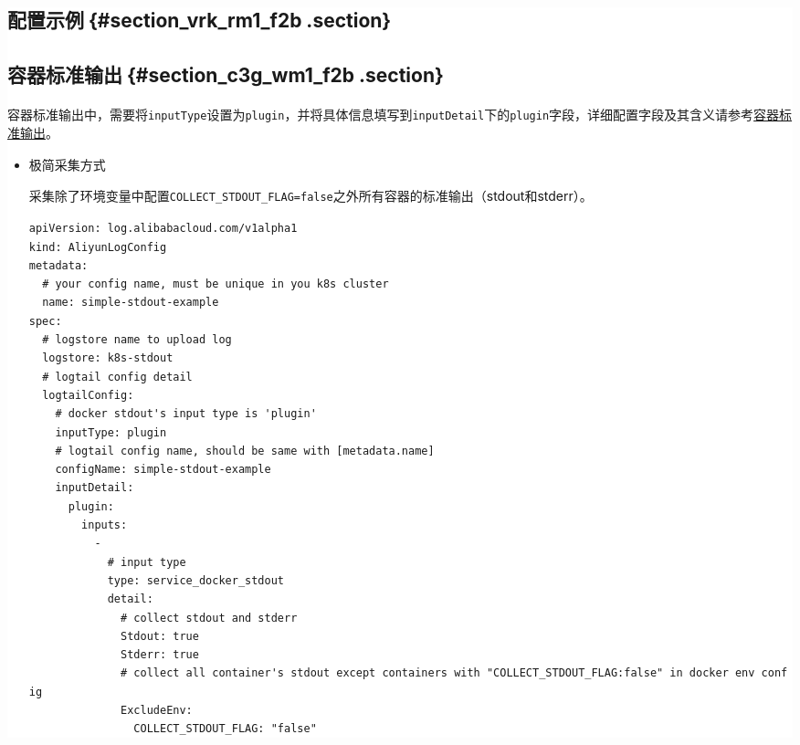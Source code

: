 
## 配置示例 {#section_vrk_rm1_f2b .section}

## 容器标准输出 {#section_c3g_wm1_f2b .section}

容器标准输出中，需要将`inputType`设置为`plugin`，并将具体信息填写到`inputDetail`下的`plugin`字段，详细配置字段及其含义请参考[容器标准输出](cn.zh-CN/数据采集/Logtail采集/容器日志采集/容器标准输出.md)。

-   极简采集方式

    采集除了环境变量中配置`COLLECT_STDOUT_FLAG=false`之外所有容器的标准输出（stdout和stderr）。

    ``` {#codeblock_rt9_z02_4s3}
    apiVersion: log.alibabacloud.com/v1alpha1
    kind: AliyunLogConfig
    metadata:
      # your config name, must be unique in you k8s cluster
      name: simple-stdout-example
    spec:
      # logstore name to upload log
      logstore: k8s-stdout
      # logtail config detail
      logtailConfig:
        # docker stdout's input type is 'plugin'
        inputType: plugin
        # logtail config name, should be same with [metadata.name]
        configName: simple-stdout-example
        inputDetail:
          plugin:
            inputs:
              -
                # input type
                type: service_docker_stdout
                detail:
                  # collect stdout and stderr
                  Stdout: true
                  Stderr: true
                  # collect all container's stdout except containers with "COLLECT_STDOUT_FLAG:false" in docker env config
                  ExcludeEnv:
                    COLLECT_STDOUT_FLAG: "false"
    ```
